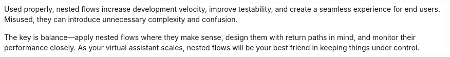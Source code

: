 Used properly, nested flows increase development velocity, improve testability, and create a seamless experience for end users. Misused, they can introduce unnecessary complexity and confusion.

The key is balance—apply nested flows where they make sense, design them with return paths in mind, and monitor their performance closely. As your virtual assistant scales, nested flows will be your best friend in keeping things under control.
